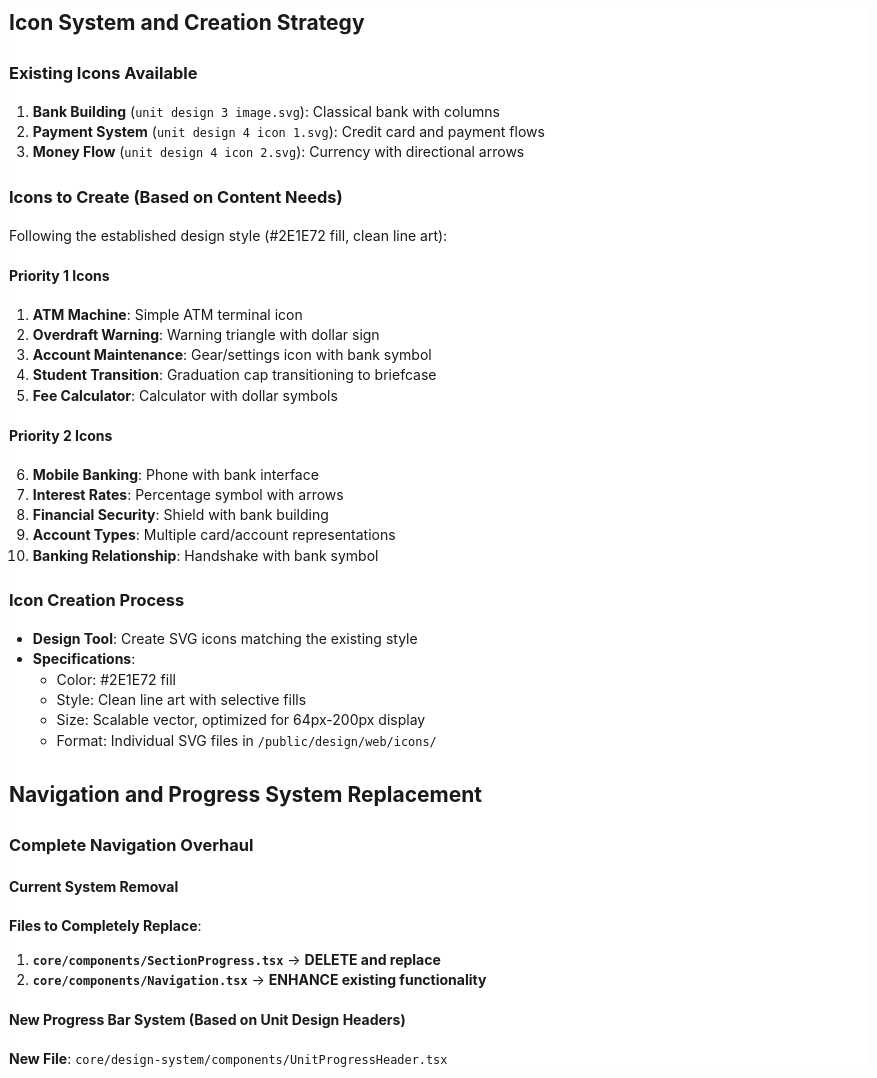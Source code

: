 ## Icon System and Creation Strategy

### **Existing Icons Available**

1. **Bank Building** (`unit design 3 image.svg`): Classical bank with columns
2. **Payment System** (`unit design 4 icon 1.svg`): Credit card and payment flows
3. **Money Flow** (`unit design 4 icon 2.svg`): Currency with directional arrows

### **Icons to Create (Based on Content Needs)**

Following the established design style (#2E1E72 fill, clean line art):

#### **Priority 1 Icons**

1. **ATM Machine**: Simple ATM terminal icon
2. **Overdraft Warning**: Warning triangle with dollar sign
3. **Account Maintenance**: Gear/settings icon with bank symbol
4. **Student Transition**: Graduation cap transitioning to briefcase
5. **Fee Calculator**: Calculator with dollar symbols

#### **Priority 2 Icons**

6. **Mobile Banking**: Phone with bank interface
7. **Interest Rates**: Percentage symbol with arrows
8. **Financial Security**: Shield with bank building
9. **Account Types**: Multiple card/account representations
10. **Banking Relationship**: Handshake with bank symbol

### **Icon Creation Process**

- **Design Tool**: Create SVG icons matching the existing style
- **Specifications**:
  - Color: #2E1E72 fill
  - Style: Clean line art with selective fills
  - Size: Scalable vector, optimized for 64px-200px display
  - Format: Individual SVG files in `/public/design/web/icons/`

## Navigation and Progress System Replacement

### **Complete Navigation Overhaul**

#### **Current System Removal**

**Files to Completely Replace**:

1. **`core/components/SectionProgress.tsx`** → **DELETE and replace**
2. **`core/components/Navigation.tsx`** → **ENHANCE existing functionality**

#### **New Progress Bar System (Based on Unit Design Headers)**

**New File**: `core/design-system/components/UnitProgressHeader.tsx`
